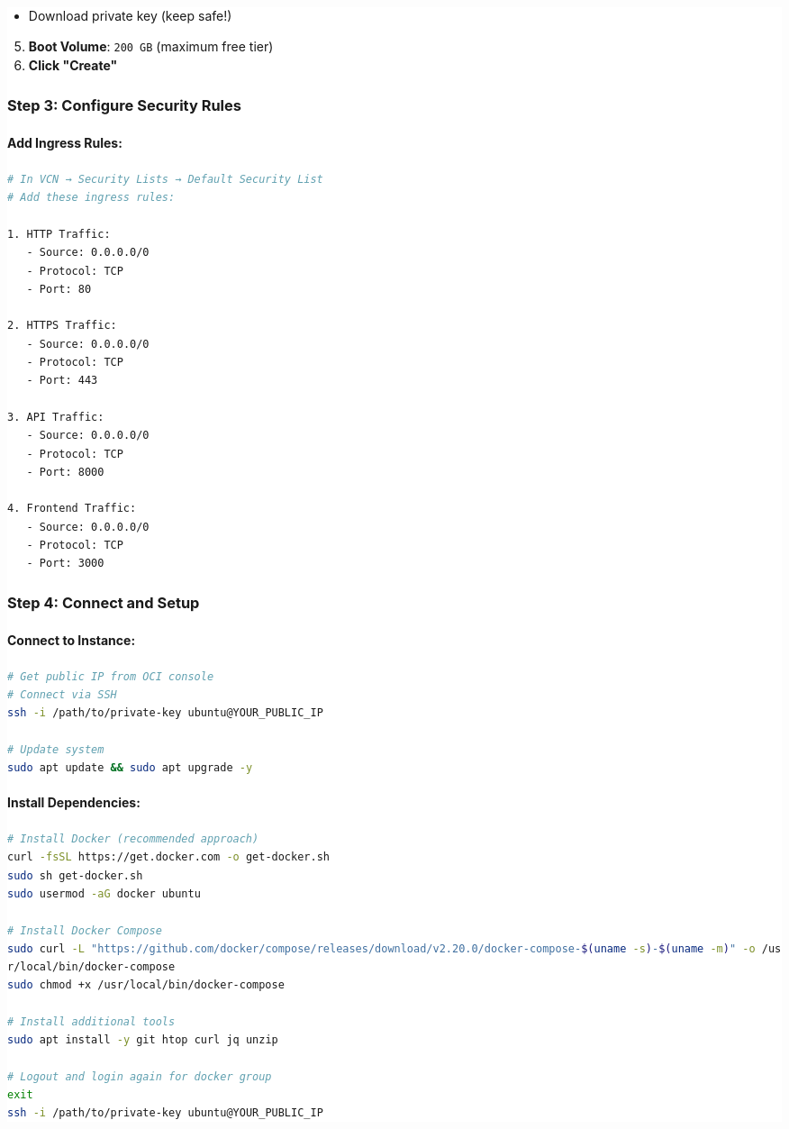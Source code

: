    - Download private key (keep safe!)
5. **Boot Volume**: `200 GB` (maximum free tier)
6. **Click "Create"**

### **Step 3: Configure Security Rules**

#### **Add Ingress Rules:**
```bash
# In VCN → Security Lists → Default Security List
# Add these ingress rules:

1. HTTP Traffic:
   - Source: 0.0.0.0/0
   - Protocol: TCP
   - Port: 80

2. HTTPS Traffic:
   - Source: 0.0.0.0/0
   - Protocol: TCP
   - Port: 443

3. API Traffic:
   - Source: 0.0.0.0/0
   - Protocol: TCP
   - Port: 8000

4. Frontend Traffic:
   - Source: 0.0.0.0/0
   - Protocol: TCP
   - Port: 3000
```

### **Step 4: Connect and Setup**

#### **Connect to Instance:**
```bash
# Get public IP from OCI console
# Connect via SSH
ssh -i /path/to/private-key ubuntu@YOUR_PUBLIC_IP

# Update system
sudo apt update && sudo apt upgrade -y
```

#### **Install Dependencies:**
```bash
# Install Docker (recommended approach)
curl -fsSL https://get.docker.com -o get-docker.sh
sudo sh get-docker.sh
sudo usermod -aG docker ubuntu

# Install Docker Compose
sudo curl -L "https://github.com/docker/compose/releases/download/v2.20.0/docker-compose-$(uname -s)-$(uname -m)" -o /usr/local/bin/docker-compose
sudo chmod +x /usr/local/bin/docker-compose

# Install additional tools
sudo apt install -y git htop curl jq unzip

# Logout and login again for docker group
exit
ssh -i /path/to/private-key ubuntu@YOUR_PUBLIC_IP
```
